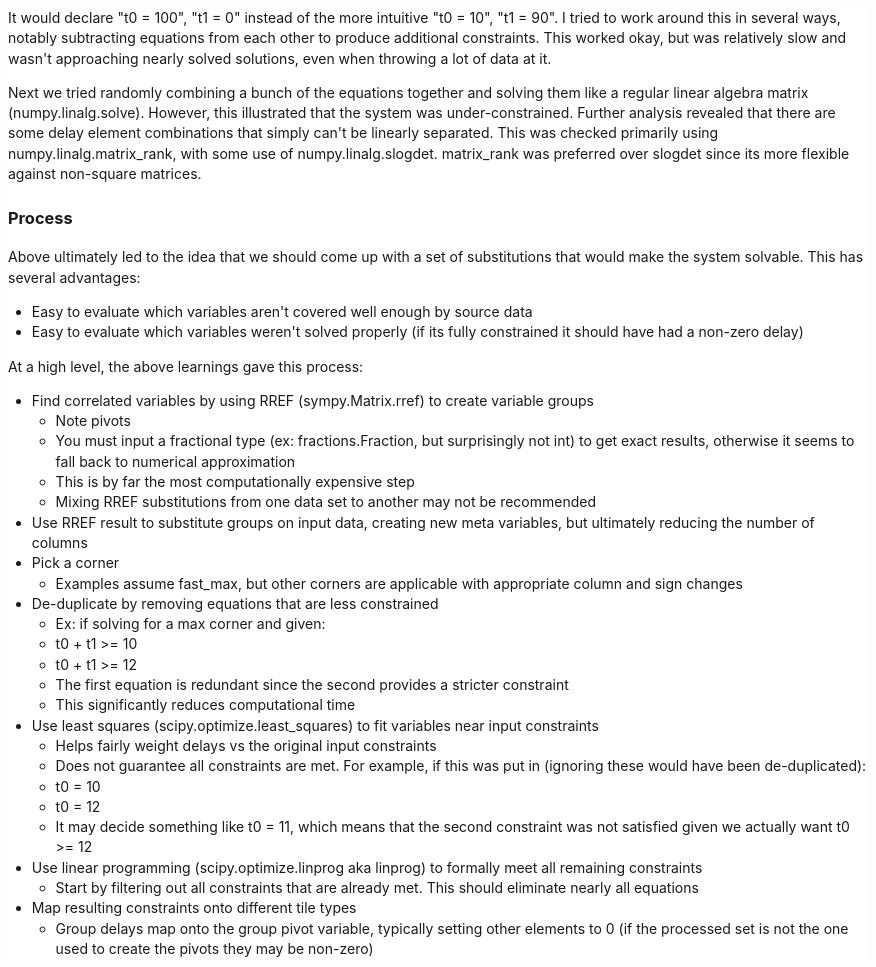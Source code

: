It would declare "t0 = 100", "t1 = 0" instead of the more intuitive "t0 = 10", "t1 = 90".
I tried to work around this in several ways, notably subtracting equations from each other to produce additional constraints.
This worked okay, but was relatively slow and wasn't approaching nearly solved solutions, even when throwing a lot of data at it.

Next we tried randomly combining a bunch of the equations together and solving them like a regular linear algebra matrix (numpy.linalg.solve).
However, this illustrated that the system was under-constrained.
Further analysis revealed that there are some delay element combinations that simply can't be linearly separated.
This was checked primarily using numpy.linalg.matrix_rank, with some use of numpy.linalg.slogdet.
matrix_rank was preferred over slogdet since its more flexible against non-square matrices.


### Process

Above ultimately led to the idea that we should come up with a set of substitutions that would make the system solvable. This has several advantages:
* Easy to evaluate which variables aren't covered well enough by source data
* Easy to evaluate which variables weren't solved properly (if its fully constrained it should have had a non-zero delay)

At a high level, the above learnings gave this process:
* Find correlated variables by using RREF (sympy.Matrix.rref) to create variable groups
  - Note pivots
  - You must input a fractional type (ex: fractions.Fraction, but surprisingly not int) to get exact results, otherwise it seems to fall back to numerical approximation
  - This is by far the most computationally expensive step
  - Mixing RREF substitutions from one data set to another may not be recommended
* Use RREF result to substitute groups on input data, creating new meta variables, but ultimately reducing the number of columns
* Pick a corner
  - Examples assume fast_max, but other corners are applicable with appropriate column and sign changes
* De-duplicate by removing equations that are less constrained
  - Ex: if solving for a max corner and given:
  - t0 + t1 >= 10
  - t0 + t1 >= 12
  - The first equation is redundant since the second provides a stricter constraint
  - This significantly reduces computational time
* Use least squares (scipy.optimize.least_squares) to fit variables near input constraints
  - Helps fairly weight delays vs the original input constraints
  - Does not guarantee all constraints are met. For example, if this was put in (ignoring these would have been de-duplicated):
  - t0 = 10
  - t0 = 12
  - It may decide something like t0 = 11, which means that the second constraint was not satisfied given we actually want t0 >= 12
* Use linear programming (scipy.optimize.linprog aka linprog) to formally meet all remaining constraints
  - Start by filtering out all constraints that are already met. This should eliminate nearly all equations
* Map resulting constraints onto different tile types
  - Group delays map onto the group pivot variable, typically setting other elements to 0 (if the processed set is not the one used to create the pivots they may be non-zero)
